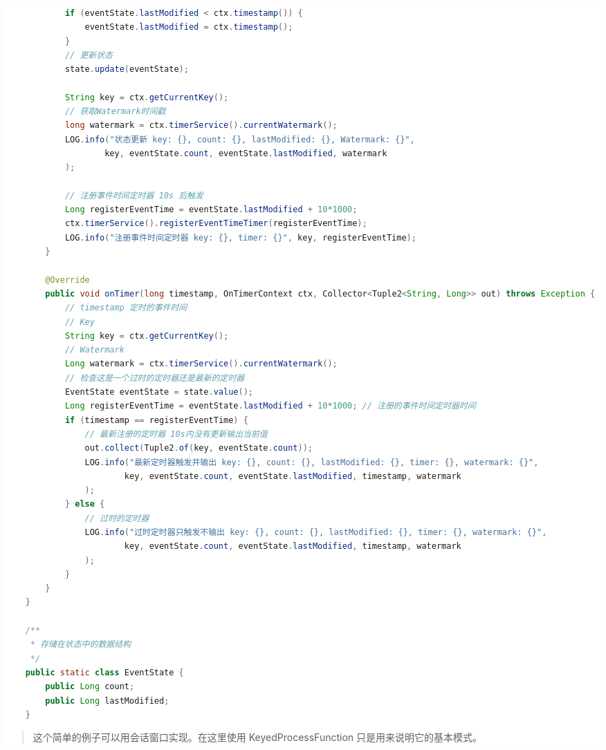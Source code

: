 ```java
            if (eventState.lastModified < ctx.timestamp()) {
                eventState.lastModified = ctx.timestamp();
            }
            // 更新状态
            state.update(eventState);

            String key = ctx.getCurrentKey();
            // 获取Watermark时间戳
            long watermark = ctx.timerService().currentWatermark();
            LOG.info("状态更新 key: {}, count: {}, lastModified: {}, Watermark: {}",
                    key, eventState.count, eventState.lastModified, watermark
            );

            // 注册事件时间定时器 10s 后触发
            Long registerEventTime = eventState.lastModified + 10*1000;
            ctx.timerService().registerEventTimeTimer(registerEventTime);
            LOG.info("注册事件时间定时器 key: {}, timer: {}", key, registerEventTime);
        }

        @Override
        public void onTimer(long timestamp, OnTimerContext ctx, Collector<Tuple2<String, Long>> out) throws Exception {
            // timestamp 定时的事件时间
            // Key
            String key = ctx.getCurrentKey();
            // Watermark
            Long watermark = ctx.timerService().currentWatermark();
            // 检查这是一个过时的定时器还是最新的定时器
            EventState eventState = state.value();
            Long registerEventTime = eventState.lastModified + 10*1000; // 注册的事件时间定时器时间
            if (timestamp == registerEventTime) {
                // 最新注册的定时器 10s内没有更新输出当前值
                out.collect(Tuple2.of(key, eventState.count));
                LOG.info("最新定时器触发并输出 key: {}, count: {}, lastModified: {}, timer: {}, watermark: {}",
                        key, eventState.count, eventState.lastModified, timestamp, watermark
                );
            } else {
                // 过时的定时器
                LOG.info("过时定时器只触发不输出 key: {}, count: {}, lastModified: {}, timer: {}, watermark: {}",
                        key, eventState.count, eventState.lastModified, timestamp, watermark
                );
            }
        }
    }

    /**
     * 存储在状态中的数据结构
     */
    public static class EventState {
        public Long count;
        public Long lastModified;
    }
```
> 这个简单的例子可以用会话窗口实现。在这里使用 KeyedProcessFunction 只是用来说明它的基本模式。
